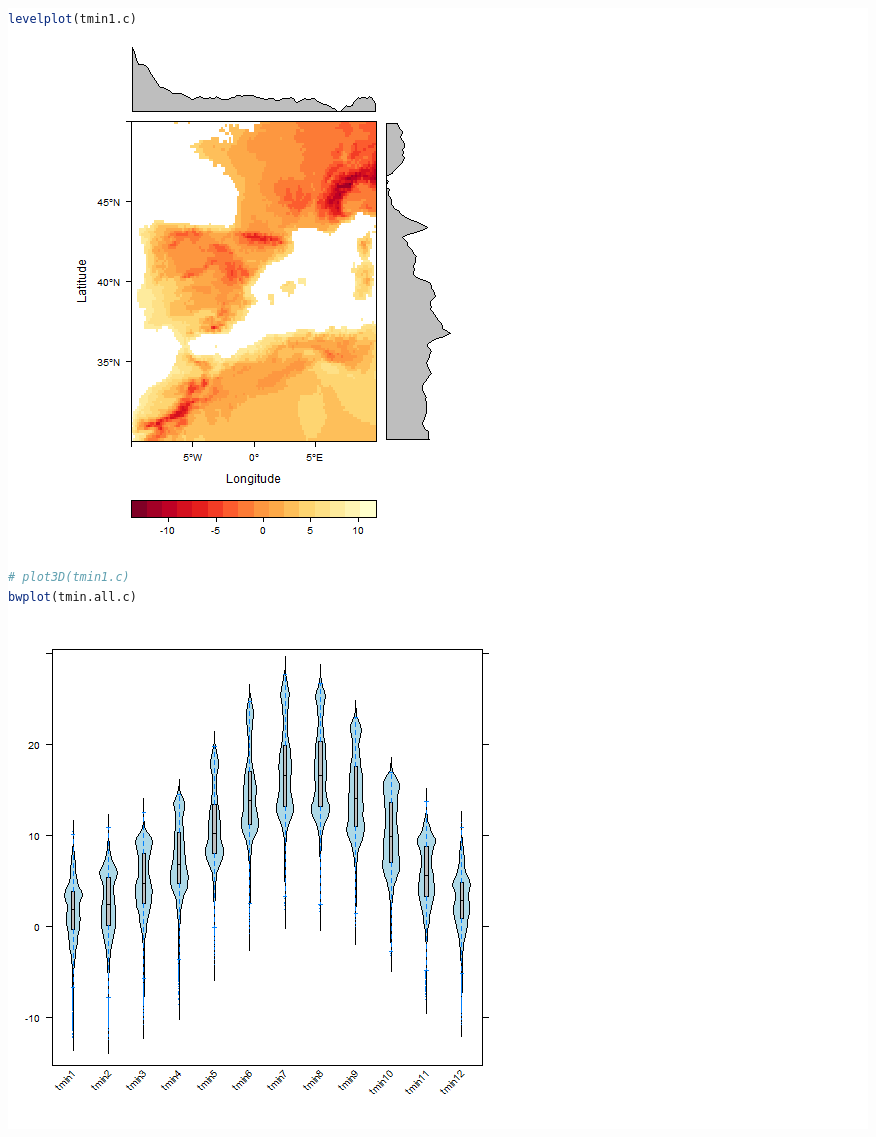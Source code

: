 ```r
levelplot(tmin1.c)
```

![plot of chunk unnamed-chunk-44](figure/unnamed-chunk-446.png) 

```r
# plot3D(tmin1.c)
bwplot(tmin.all.c)
```

![plot of chunk unnamed-chunk-44](figure/unnamed-chunk-447.png) 
